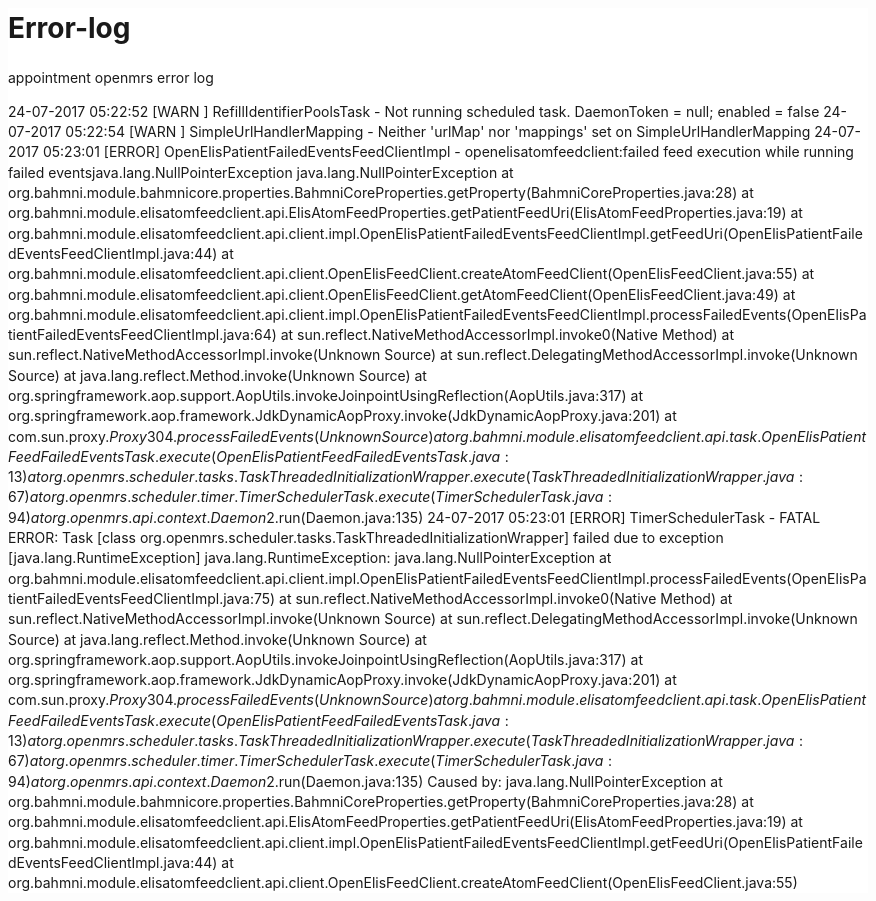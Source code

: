 # Error-log
appointment openmrs error log

24-07-2017 05:22:52 [WARN ] RefillIdentifierPoolsTask - Not running scheduled task. DaemonToken = null; enabled = false
24-07-2017 05:22:54 [WARN ] SimpleUrlHandlerMapping - Neither 'urlMap' nor 'mappings' set on SimpleUrlHandlerMapping
24-07-2017 05:23:01 [ERROR] OpenElisPatientFailedEventsFeedClientImpl - openelisatomfeedclient:failed feed execution while running failed eventsjava.lang.NullPointerException
java.lang.NullPointerException
        at org.bahmni.module.bahmnicore.properties.BahmniCoreProperties.getProperty(BahmniCoreProperties.java:28)
        at org.bahmni.module.elisatomfeedclient.api.ElisAtomFeedProperties.getPatientFeedUri(ElisAtomFeedProperties.java:19)
        at org.bahmni.module.elisatomfeedclient.api.client.impl.OpenElisPatientFailedEventsFeedClientImpl.getFeedUri(OpenElisPatientFailedEventsFeedClientImpl.java:44)
        at org.bahmni.module.elisatomfeedclient.api.client.OpenElisFeedClient.createAtomFeedClient(OpenElisFeedClient.java:55)
        at org.bahmni.module.elisatomfeedclient.api.client.OpenElisFeedClient.getAtomFeedClient(OpenElisFeedClient.java:49)
        at org.bahmni.module.elisatomfeedclient.api.client.impl.OpenElisPatientFailedEventsFeedClientImpl.processFailedEvents(OpenElisPatientFailedEventsFeedClientImpl.java:64)
        at sun.reflect.NativeMethodAccessorImpl.invoke0(Native Method)
        at sun.reflect.NativeMethodAccessorImpl.invoke(Unknown Source)
        at sun.reflect.DelegatingMethodAccessorImpl.invoke(Unknown Source)
        at java.lang.reflect.Method.invoke(Unknown Source)
        at org.springframework.aop.support.AopUtils.invokeJoinpointUsingReflection(AopUtils.java:317)
        at org.springframework.aop.framework.JdkDynamicAopProxy.invoke(JdkDynamicAopProxy.java:201)
        at com.sun.proxy.$Proxy304.processFailedEvents(Unknown Source)
        at org.bahmni.module.elisatomfeedclient.api.task.OpenElisPatientFeedFailedEventsTask.execute(OpenElisPatientFeedFailedEventsTask.java:13)
        at org.openmrs.scheduler.tasks.TaskThreadedInitializationWrapper.execute(TaskThreadedInitializationWrapper.java:67)
        at org.openmrs.scheduler.timer.TimerSchedulerTask.execute(TimerSchedulerTask.java:94)
        at org.openmrs.api.context.Daemon$2.run(Daemon.java:135)
24-07-2017 05:23:01 [ERROR] TimerSchedulerTask - FATAL ERROR: Task [class org.openmrs.scheduler.tasks.TaskThreadedInitializationWrapper] failed due to exception [java.lang.RuntimeException]
java.lang.RuntimeException: java.lang.NullPointerException
        at org.bahmni.module.elisatomfeedclient.api.client.impl.OpenElisPatientFailedEventsFeedClientImpl.processFailedEvents(OpenElisPatientFailedEventsFeedClientImpl.java:75)
        at sun.reflect.NativeMethodAccessorImpl.invoke0(Native Method)
        at sun.reflect.NativeMethodAccessorImpl.invoke(Unknown Source)
        at sun.reflect.DelegatingMethodAccessorImpl.invoke(Unknown Source)
        at java.lang.reflect.Method.invoke(Unknown Source)
        at org.springframework.aop.support.AopUtils.invokeJoinpointUsingReflection(AopUtils.java:317)
        at org.springframework.aop.framework.JdkDynamicAopProxy.invoke(JdkDynamicAopProxy.java:201)
        at com.sun.proxy.$Proxy304.processFailedEvents(Unknown Source)
        at org.bahmni.module.elisatomfeedclient.api.task.OpenElisPatientFeedFailedEventsTask.execute(OpenElisPatientFeedFailedEventsTask.java:13)
        at org.openmrs.scheduler.tasks.TaskThreadedInitializationWrapper.execute(TaskThreadedInitializationWrapper.java:67)
        at org.openmrs.scheduler.timer.TimerSchedulerTask.execute(TimerSchedulerTask.java:94)
        at org.openmrs.api.context.Daemon$2.run(Daemon.java:135)
Caused by: java.lang.NullPointerException
        at org.bahmni.module.bahmnicore.properties.BahmniCoreProperties.getProperty(BahmniCoreProperties.java:28)
        at org.bahmni.module.elisatomfeedclient.api.ElisAtomFeedProperties.getPatientFeedUri(ElisAtomFeedProperties.java:19)
        at org.bahmni.module.elisatomfeedclient.api.client.impl.OpenElisPatientFailedEventsFeedClientImpl.getFeedUri(OpenElisPatientFailedEventsFeedClientImpl.java:44)
        at org.bahmni.module.elisatomfeedclient.api.client.OpenElisFeedClient.createAtomFeedClient(OpenElisFeedClient.java:55)